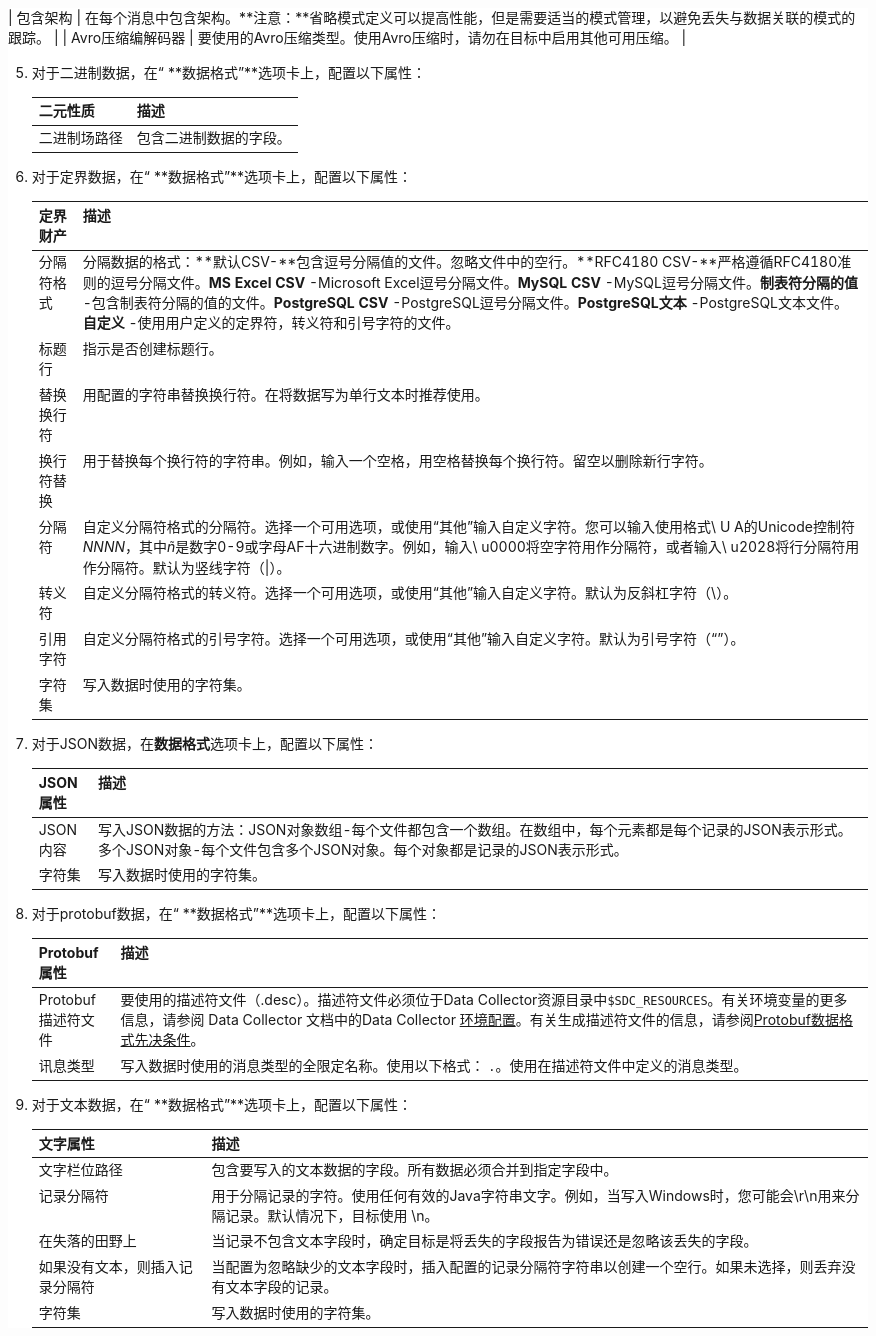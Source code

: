    | 包含架构             | 在每个消息中包含架构。**注意：**省略模式定义可以提高性能，但是需要适当的模式管理，以避免丢失与数据关联的模式的跟踪。 |
   | Avro压缩编解码器     | 要使用的Avro压缩类型。使用Avro压缩时，请勿在目标中启用其他可用压缩。 |

5. 对于二进制数据，在“ **数据格式”**选项卡上，配置以下属性：

   | 二元性质     | 描述                   |
   | :----------- | :--------------------- |
   | 二进制场路径 | 包含二进制数据的字段。 |

6. 对于定界数据，在“ **数据格式”**选项卡上，配置以下属性：

   | 定界财产   | 描述                                                         |
   | :--------- | :----------------------------------------------------------- |
   | 分隔符格式 | 分隔数据的格式：**默认CSV-**包含逗号分隔值的文件。忽略文件中的空行。**RFC4180 CSV-**严格遵循RFC4180准则的逗号分隔文件。**MS Excel CSV** -Microsoft Excel逗号分隔文件。**MySQL CSV** -MySQL逗号分隔文件。**制表符分隔的值** -包含制表符分隔的值的文件。**PostgreSQL CSV** -PostgreSQL逗号分隔文件。**PostgreSQL文本** -PostgreSQL文本文件。**自定义** -使用用户定义的定界符，转义符和引号字符的文件。 |
   | 标题行     | 指示是否创建标题行。                                         |
   | 替换换行符 | 用配置的字符串替换换行符。在将数据写为单行文本时推荐使用。   |
   | 换行符替换 | 用于替换每个换行符的字符串。例如，输入一个空格，用空格替换每个换行符。留空以删除新行字符。 |
   | 分隔符     | 自定义分隔符格式的分隔符。选择一个可用选项，或使用“其他”输入自定义字符。您可以输入使用格式\ U A的Unicode控制符*NNNN*，其中*ñ*是数字0-9或字母AF十六进制数字。例如，输入\ u0000将空字符用作分隔符，或者输入\ u2028将行分隔符用作分隔符。默认为竖线字符（\|）。 |
   | 转义符     | 自定义分隔符格式的转义符。选择一个可用选项，或使用“其他”输入自定义字符。默认为反斜杠字符（\）。 |
   | 引用字符   | 自定义分隔符格式的引号字符。选择一个可用选项，或使用“其他”输入自定义字符。默认为引号字符（“”）。 |
   | 字符集     | 写入数据时使用的字符集。                                     |

7. 对于JSON数据，在**数据格式**选项卡上，配置以下属性：

   | JSON属性 | 描述                                                         |
   | :------- | :----------------------------------------------------------- |
   | JSON内容 | 写入JSON数据的方法：JSON对象数组-每个文件都包含一个数组。在数组中，每个元素都是每个记录的JSON表示形式。多个JSON对象-每个文件包含多个JSON对象。每个对象都是记录的JSON表示形式。 |
   | 字符集   | 写入数据时使用的字符集。                                     |

8. 对于protobuf数据，在“ **数据格式”**选项卡上，配置以下属性：

   | Protobuf属性       | 描述                                                         |
   | :----------------- | :----------------------------------------------------------- |
   | Protobuf描述符文件 | 要使用的描述符文件（.desc）。描述符文件必须位于Data Collector资源目录中`$SDC_RESOURCES`。有关环境变量的更多信息，请参阅 Data Collector 文档中的Data Collector [环境配置](https://streamsets.com/documentation/datacollector/latest/help/#datacollector/UserGuide/Configuration/DCEnvironmentConfig.html)。有关生成描述符文件的信息，请参阅[Protobuf数据格式先决条件](https://streamsets.com/documentation/controlhub/latest/help/datacollector/UserGuide/Data_Formats/Protobuf-Prerequisites.html)。 |
   | 讯息类型           | 写入数据时使用的消息类型的全限定名称。使用以下格式： `.`。使用在描述符文件中定义的消息类型。 |

9. 对于文本数据，在“ **数据格式”**选项卡上，配置以下属性：

   | 文字属性                       | 描述                                                         |
   | :----------------------------- | :----------------------------------------------------------- |
   | 文字栏位路径                   | 包含要写入的文本数据的字段。所有数据必须合并到指定字段中。   |
   | 记录分隔符                     | 用于分隔记录的字符。使用任何有效的Java字符串文字。例如，当写入Windows时，您可能会\r\n用来分隔记录。默认情况下，目标使用 \n。 |
   | 在失落的田野上                 | 当记录不包含文本字段时，确定目标是将丢失的字段报告为错误还是忽略该丢失的字段。 |
   | 如果没有文本，则插入记录分隔符 | 当配置为忽略缺少的文本字段时，插入配置的记录分隔符字符串以创建一个空行。如果未选择，则丢弃没有文本字段的记录。 |
   | 字符集                         | 写入数据时使用的字符集。                                     |
